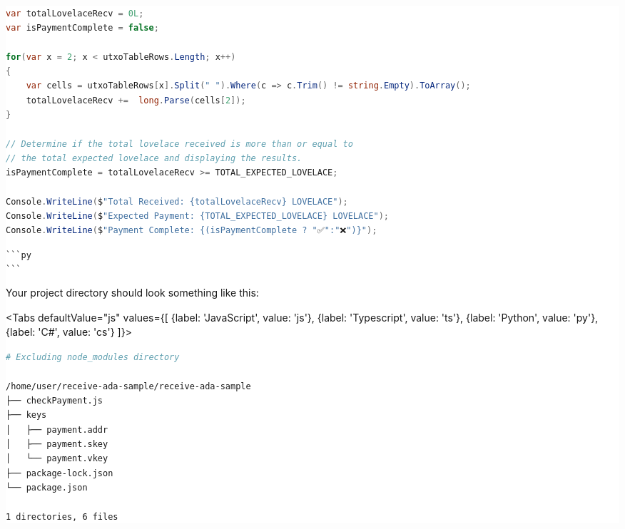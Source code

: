 ```csharp
var totalLovelaceRecv = 0L;
var isPaymentComplete = false;

for(var x = 2; x < utxoTableRows.Length; x++)
{
    var cells = utxoTableRows[x].Split(" ").Where(c => c.Trim() != string.Empty).ToArray();
    totalLovelaceRecv +=  long.Parse(cells[2]);
}

// Determine if the total lovelace received is more than or equal to
// the total expected lovelace and displaying the results.
isPaymentComplete = totalLovelaceRecv >= TOTAL_EXPECTED_LOVELACE;

Console.WriteLine($"Total Received: {totalLovelaceRecv} LOVELACE");
Console.WriteLine($"Expected Payment: {TOTAL_EXPECTED_LOVELACE} LOVELACE");
Console.WriteLine($"Payment Complete: {(isPaymentComplete ? "✅":"❌")}");
```

  </TabItem>
  <TabItem value="python">

    ```py
    ```

  </TabItem>
</Tabs>

Your project directory should look something like this:

<Tabs
  defaultValue="js"
  values={[
    {label: 'JavaScript', value: 'js'},
    {label: 'Typescript', value: 'ts'},
    {label: 'Python', value: 'py'},
    {label: 'C#', value: 'cs'}
  ]}>
  <TabItem value="js">

```bash
# Excluding node_modules directory

/home/user/receive-ada-sample/receive-ada-sample
├── checkPayment.js
├── keys
│   ├── payment.addr
│   ├── payment.skey
│   └── payment.vkey
├── package-lock.json
└── package.json

1 directories, 6 files
```
